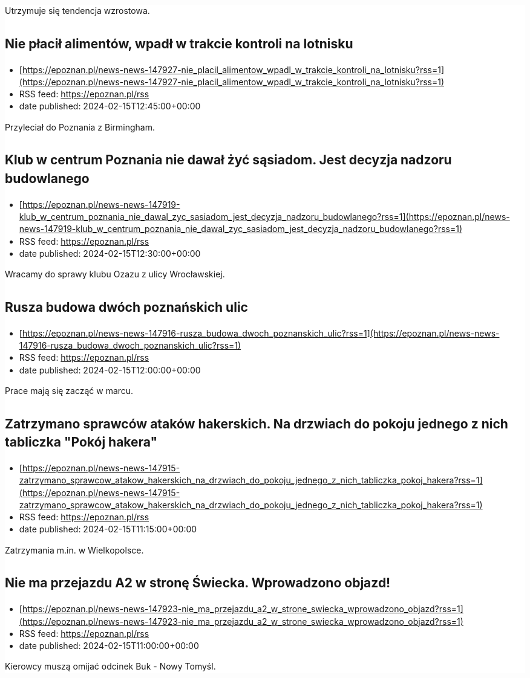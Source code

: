 Utrzymuje się tendencja wzrostowa.

## Nie płacił alimentów, wpadł w trakcie kontroli na lotnisku
 - [https://epoznan.pl/news-news-147927-nie_placil_alimentow_wpadl_w_trakcie_kontroli_na_lotnisku?rss=1](https://epoznan.pl/news-news-147927-nie_placil_alimentow_wpadl_w_trakcie_kontroli_na_lotnisku?rss=1)
 - RSS feed: https://epoznan.pl/rss
 - date published: 2024-02-15T12:45:00+00:00

Przyleciał do Poznania z Birmingham.

## Klub w centrum Poznania nie dawał żyć sąsiadom. Jest decyzja nadzoru budowlanego
 - [https://epoznan.pl/news-news-147919-klub_w_centrum_poznania_nie_dawal_zyc_sasiadom_jest_decyzja_nadzoru_budowlanego?rss=1](https://epoznan.pl/news-news-147919-klub_w_centrum_poznania_nie_dawal_zyc_sasiadom_jest_decyzja_nadzoru_budowlanego?rss=1)
 - RSS feed: https://epoznan.pl/rss
 - date published: 2024-02-15T12:30:00+00:00

Wracamy do sprawy klubu Ozazu z ulicy Wrocławskiej.

## Rusza budowa dwóch poznańskich ulic
 - [https://epoznan.pl/news-news-147916-rusza_budowa_dwoch_poznanskich_ulic?rss=1](https://epoznan.pl/news-news-147916-rusza_budowa_dwoch_poznanskich_ulic?rss=1)
 - RSS feed: https://epoznan.pl/rss
 - date published: 2024-02-15T12:00:00+00:00

Prace mają się zacząć w marcu.

## Zatrzymano sprawców ataków hakerskich. Na drzwiach do pokoju jednego z nich tabliczka &quot;Pokój hakera&quot;
 - [https://epoznan.pl/news-news-147915-zatrzymano_sprawcow_atakow_hakerskich_na_drzwiach_do_pokoju_jednego_z_nich_tabliczka_pokoj_hakera?rss=1](https://epoznan.pl/news-news-147915-zatrzymano_sprawcow_atakow_hakerskich_na_drzwiach_do_pokoju_jednego_z_nich_tabliczka_pokoj_hakera?rss=1)
 - RSS feed: https://epoznan.pl/rss
 - date published: 2024-02-15T11:15:00+00:00

Zatrzymania m.in. w Wielkopolsce.

## Nie ma przejazdu A2 w stronę Świecka. Wprowadzono objazd!
 - [https://epoznan.pl/news-news-147923-nie_ma_przejazdu_a2_w_strone_swiecka_wprowadzono_objazd?rss=1](https://epoznan.pl/news-news-147923-nie_ma_przejazdu_a2_w_strone_swiecka_wprowadzono_objazd?rss=1)
 - RSS feed: https://epoznan.pl/rss
 - date published: 2024-02-15T11:00:00+00:00

Kierowcy muszą omijać odcinek Buk - Nowy Tomyśl.
